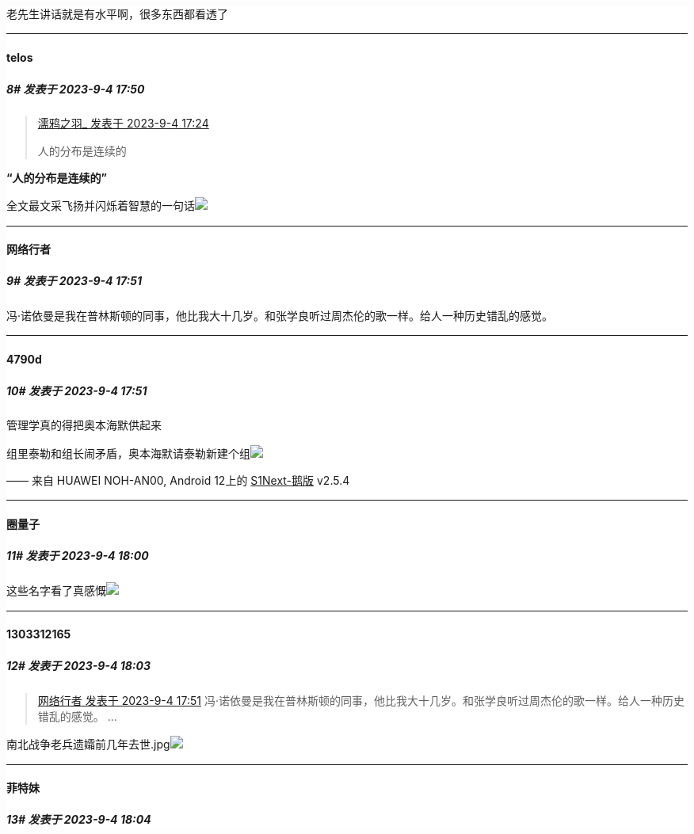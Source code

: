 老先生讲话就是有水平啊，很多东西都看透了

*****

####  telos  
##### 8#       发表于 2023-9-4 17:50

<blockquote><a href="httphttps://bbs.saraba1st.com/2b/forum.php?mod=redirect&amp;goto=findpost&amp;pid=62290747&amp;ptid=2151349" target="_blank">濡鸦之羽_ 发表于 2023-9-4 17:24</a>

人的分布是连续的</blockquote>
<strong>“人的分布是连续的”</strong>

全文最文采飞扬并闪烁着智慧的一句话<img src="https://static.saraba1st.com/image/smiley/face2017/056.gif" referrerpolicy="no-referrer">

*****

####  网络行者  
##### 9#       发表于 2023-9-4 17:51

冯·诺依曼是我在普林斯顿的同事，他比我大十几岁。和张学良听过周杰伦的歌一样。给人一种历史错乱的感觉。

*****

####  4790d  
##### 10#       发表于 2023-9-4 17:51

管理学真的得把奥本海默供起来

组里泰勒和组长闹矛盾，奥本海默请泰勒新建个组<img src="https://static.saraba1st.com/image/smiley/face2017/065.png" referrerpolicy="no-referrer">

—— 来自 HUAWEI NOH-AN00, Android 12上的 [S1Next-鹅版](https://github.com/ykrank/S1-Next/releases) v2.5.4

*****

####  圈量子  
##### 11#       发表于 2023-9-4 18:00

这些名字看了真感慨<img src="https://static.saraba1st.com/image/smiley/face2017/136.png" referrerpolicy="no-referrer">

*****

####  1303312165  
##### 12#       发表于 2023-9-4 18:03

<blockquote><a href="httphttps://bbs.saraba1st.com/2b/forum.php?mod=redirect&amp;goto=findpost&amp;pid=62291028&amp;ptid=2151349" target="_blank">网络行者 发表于 2023-9-4 17:51</a>
冯·诺依曼是我在普林斯顿的同事，他比我大十几岁。和张学良听过周杰伦的歌一样。给人一种历史错乱的感觉。 ...</blockquote>
南北战争老兵遗孀前几年去世.jpg<img src="https://static.saraba1st.com/image/smiley/face2017/064.png" referrerpolicy="no-referrer">

*****

####  菲特妹  
##### 13#       发表于 2023-9-4 18:04
